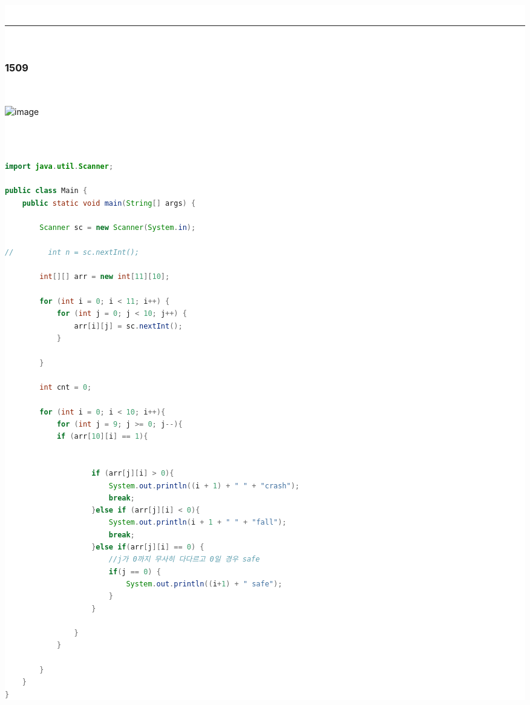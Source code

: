 
<br/>

---


<br/>

### 1509

<br/>

![image](https://user-images.githubusercontent.com/78454649/221858318-3f9b86f1-aa1e-4046-973f-a9e90e58e068.png)

<br/>

```java

import java.util.Scanner;

public class Main {
    public static void main(String[] args) {

        Scanner sc = new Scanner(System.in);

//        int n = sc.nextInt();

        int[][] arr = new int[11][10];

        for (int i = 0; i < 11; i++) {
            for (int j = 0; j < 10; j++) {
                arr[i][j] = sc.nextInt();
            }

        }

        int cnt = 0;

        for (int i = 0; i < 10; i++){
            for (int j = 9; j >= 0; j--){
            if (arr[10][i] == 1){


                    if (arr[j][i] > 0){
                        System.out.println((i + 1) + " " + "crash");
                        break;
                    }else if (arr[j][i] < 0){
                        System.out.println(i + 1 + " " + "fall");
                        break;
                    }else if(arr[j][i] == 0) {
                        //j가 0까지 무사히 다다르고 0일 경우 safe
                        if(j == 0) {
                            System.out.println((i+1) + " safe");
                        }
                    }

                }
            }

        }
    }
}

```

